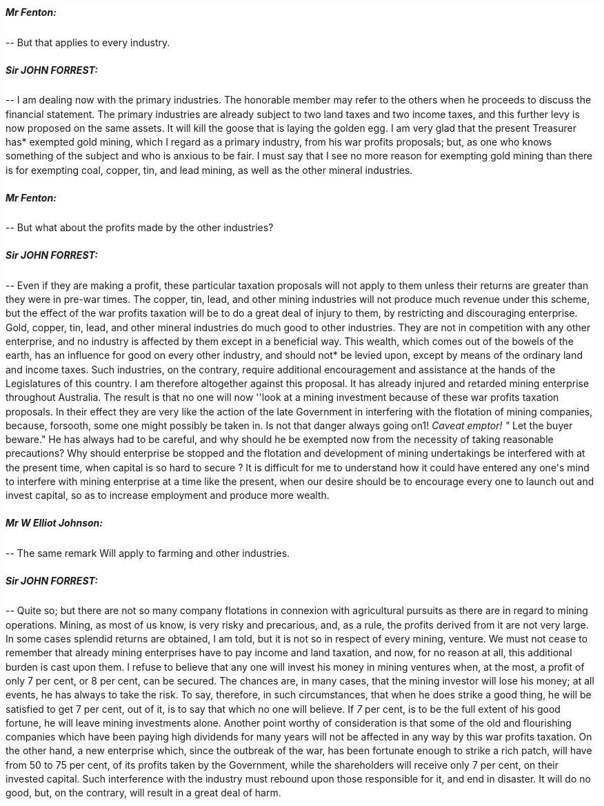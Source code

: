 ##### Mr Fenton:

--  But that applies to every industry. 

##### Sir JOHN FORREST:

-- I  am dealing now with the primary industries. The honorable member may refer to the others when he proceeds to discuss the financial statement. The primary industries are already subject to two land taxes and two income taxes, and this further levy is now proposed on the same assets. It will kill the goose that is laying the golden egg. I am very glad that the present Treasurer has* exempted gold mining, which I regard as a primary industry, from his war profits proposals; but, as one who knows something of the subject and who is anxious to be fair. I must say that I see no more reason for exempting gold mining than there is for exempting coal, copper, tin, and lead mining, as well as the other mineral industries. 

##### Mr Fenton:

--  But what about the profits made by the other industries? 

##### Sir JOHN FORREST:

-- Even if they are making a profit, these particular taxation proposals will not apply to them unless their returns are greater than they were in pre-war times. The copper, tin, lead, and other mining industries will not produce much revenue under this scheme, but the effect of the war profits taxation will be to do a great deal of injury to them, by restricting and discouraging enterprise. Gold, copper, tin, lead, and other mineral industries do much good to other industries. They are not in competition with any other enterprise, and no industry is affected by them except in a beneficial way. This wealth, which comes out of the bowels of the earth, has an influence for good on every other industry, and should not* be levied upon, except by means of the ordinary land and income taxes. Such industries, on the contrary, require additional encouragement and assistance at the hands of the Legislatures of this country. I am therefore altogether against this proposal. It has already injured and retarded mining enterprise throughout Australia. The result is that no one will now ''look at a mining investment because of these war profits taxation proposals. In their effect they are very like the action of the late Government in interfering with the flotation of mining companies, because, forsooth, some one might possibly be taken in. Is not that danger always going on1!  *Caveat emptor! "*  Let the buyer beware." He has always had to be careful, and why should he be exempted now from the necessity of taking reasonable precautions? Why should enterprise be stopped and the flotation and development of mining  undertakings be interfered with at the present time, when capital is so hard to secure ? It is difficult for me to understand how it could have entered any one's mind to interfere with mining enterprise at a time like the present, when our desire should be to encourage every one to launch out and invest capital, so as to increase employment and produce more wealth. 

##### Mr W Elliot Johnson:

-- The same remark Will apply to farming and other industries. 

##### Sir JOHN FORREST:

-- Quite so; but there are not so many company flotations in connexion with agricultural pursuits as there are in regard to mining operations. Mining, as most of us know, is very risky and precarious, and, as a rule, the profits derived from it are not very large. In some cases splendid returns are obtained, I am told, but it is not so in respect of every mining, venture. We must not cease to remember that already mining enterprises have to pay income and land taxation, and now, for no reason at all, this additional burden is cast upon them. I refuse to believe that any one will invest his money in mining ventures when, at the most, a profit of only 7 per cent, or 8 per cent, can be secured. The chances are, in many cases, that the mining investor will lose his money; at all events, he has always to take the risk. To say, therefore, in such circumstances, that when he does strike a good thing, he will be satisfied to get 7 per cent, out of it, is to say that which no one will believe. If  *7*  per cent, is to be the full extent of his good fortune, he will leave mining investments alone. Another point worthy of consideration is that some of the old and flourishing companies which have been paying high dividends for many years will not be affected in any way by this war profits taxation. On the other hand, a new enterprise which, since the outbreak of the war, has been fortunate enough to strike a rich patch, will have from 50 to 75 per cent, of its profits taken by the Government, while the shareholders will receive only 7 per cent, on their invested capital. Such interference with the industry must rebound upon those responsible for it, and end in disaster. It will do no good, but, on the contrary, will result in a great deal of harm. 
